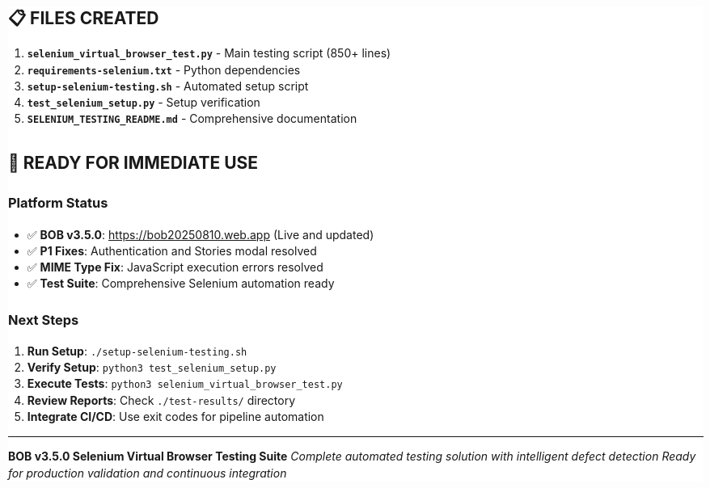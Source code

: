 ## 📋 **FILES CREATED**

1. **`selenium_virtual_browser_test.py`** - Main testing script (850+ lines)
2. **`requirements-selenium.txt`** - Python dependencies
3. **`setup-selenium-testing.sh`** - Automated setup script
4. **`test_selenium_setup.py`** - Setup verification
5. **`SELENIUM_TESTING_README.md`** - Comprehensive documentation

## 🎉 **READY FOR IMMEDIATE USE**

### Platform Status
- ✅ **BOB v3.5.0**: https://bob20250810.web.app (Live and updated)
- ✅ **P1 Fixes**: Authentication and Stories modal resolved
- ✅ **MIME Type Fix**: JavaScript execution errors resolved
- ✅ **Test Suite**: Comprehensive Selenium automation ready

### Next Steps
1. **Run Setup**: `./setup-selenium-testing.sh`
2. **Verify Setup**: `python3 test_selenium_setup.py`
3. **Execute Tests**: `python3 selenium_virtual_browser_test.py`
4. **Review Reports**: Check `./test-results/` directory
5. **Integrate CI/CD**: Use exit codes for pipeline automation

---

**BOB v3.5.0 Selenium Virtual Browser Testing Suite**
*Complete automated testing solution with intelligent defect detection*
*Ready for production validation and continuous integration*
